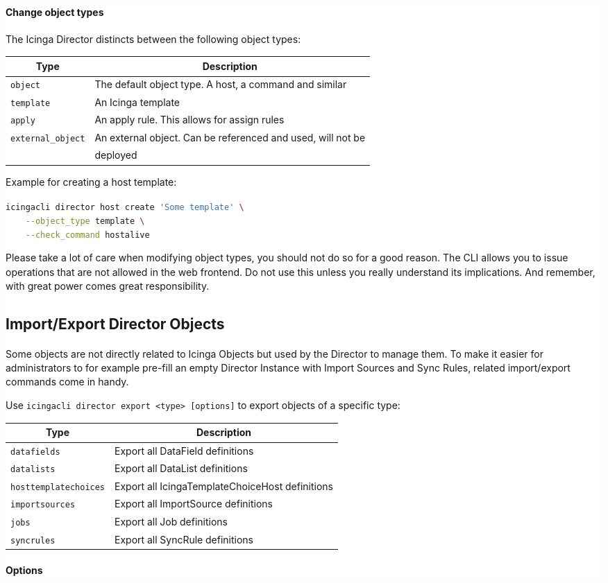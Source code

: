 
#### Change object types

The Icinga Director distincts between the following object types:

| Type              | Description                                                 |
|-------------------|-------------------------------------------------------------|
| `object`          | The default object type. A host, a command and similar      |
| `template`        | An Icinga template                                          |
| `apply`           | An apply rule. This allows for assign rules                 |
| `external_object` | An external object. Can be referenced and used, will not be |
|                   | deployed                                                    |

Example for creating a host template:

```sh
icingacli director host create 'Some template' \
    --object_type template \
    --check_command hostalive
```

Please take a lot of care when modifying object types, you should not do so for
a good reason. The CLI allows you to issue operations that are not allowed in the
web frontend. Do not use this unless you really understand its implications. And
remember, with great power comes great responsibility.


Import/Export Director Objects
------------------------------

Some objects are not directly related to Icinga Objects but used by the Director
to manage them. To make it easier for administrators to for example pre-fill an
empty Director Instance with Import Sources and Sync Rules, related import/export
commands come in handy.

Use `icingacli director export <type> [options]` to export objects of a specific
type:

| Type                  | Description                                     |
|-----------------------|-------------------------------------------------|
| `datafields`          | Export all DataField definitions                |
| `datalists`           | Export all DataList definitions                 |
| `hosttemplatechoices` | Export all IcingaTemplateChoiceHost definitions |
| `importsources`       | Export all ImportSource definitions             |
| `jobs`                | Export all Job definitions                      |
| `syncrules`           | Export all SyncRule definitions                 |

#### Options
